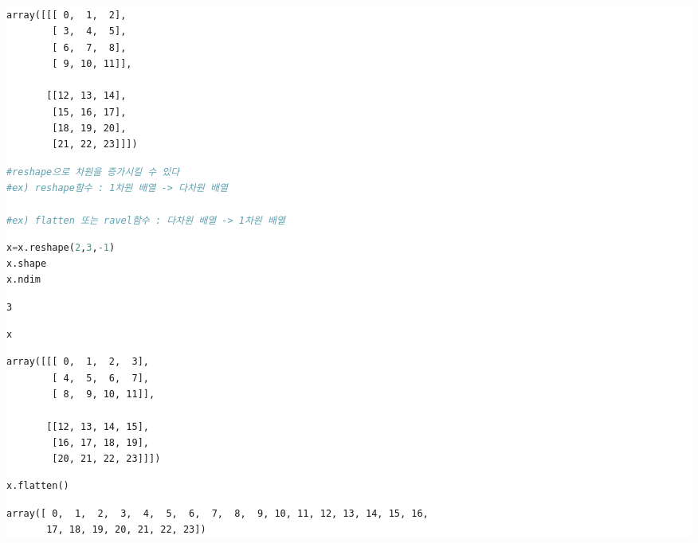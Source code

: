 


    array([[[ 0,  1,  2],
            [ 3,  4,  5],
            [ 6,  7,  8],
            [ 9, 10, 11]],
    
           [[12, 13, 14],
            [15, 16, 17],
            [18, 19, 20],
            [21, 22, 23]]])




```python
#reshape으로 차원을 증가시킬 수 있다
#ex) reshape함수 : 1차원 배열 -> 다차원 배열

#ex) flatten 또는 ravel함수 : 다차원 배열 -> 1차원 배열
```


```python
x=x.reshape(2,3,-1)
x.shape
x.ndim
```




    3




```python
x
```




    array([[[ 0,  1,  2,  3],
            [ 4,  5,  6,  7],
            [ 8,  9, 10, 11]],
    
           [[12, 13, 14, 15],
            [16, 17, 18, 19],
            [20, 21, 22, 23]]])




```python
x.flatten()
```




    array([ 0,  1,  2,  3,  4,  5,  6,  7,  8,  9, 10, 11, 12, 13, 14, 15, 16,
           17, 18, 19, 20, 21, 22, 23])


